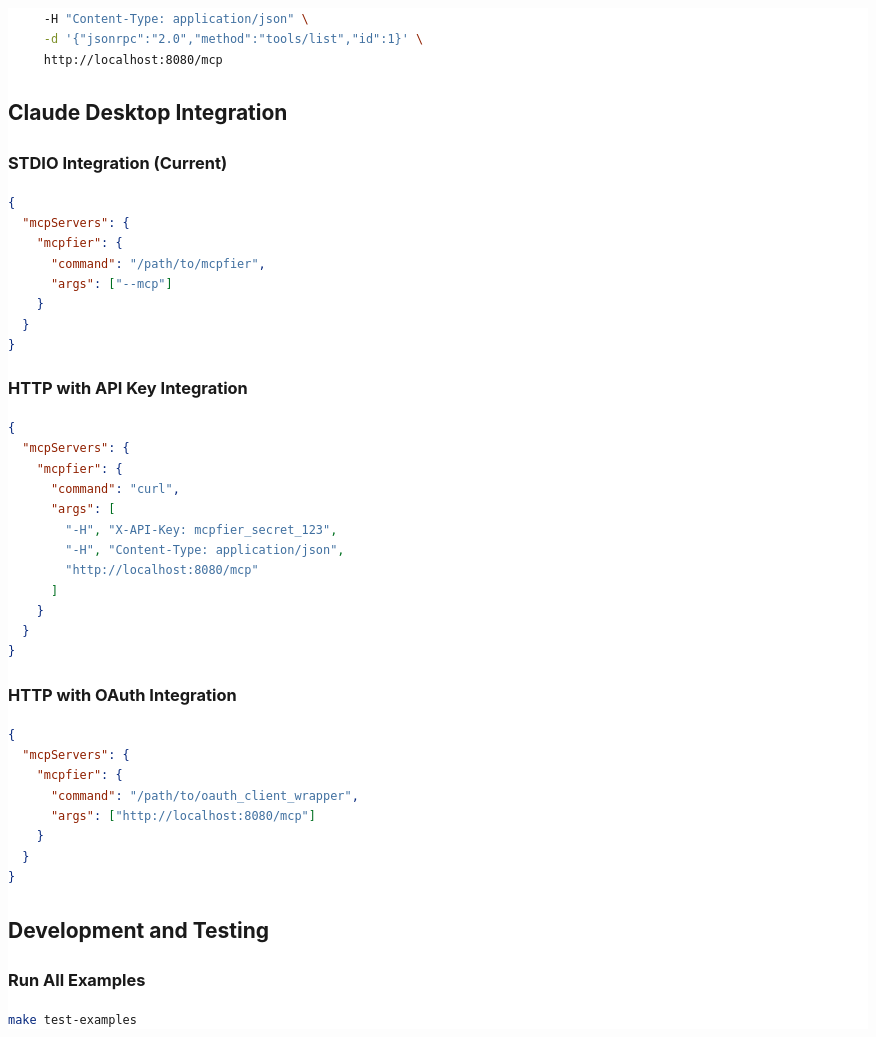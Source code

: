 ```bash
     -H "Content-Type: application/json" \
     -d '{"jsonrpc":"2.0","method":"tools/list","id":1}' \
     http://localhost:8080/mcp
```

## Claude Desktop Integration

### STDIO Integration (Current)
```json
{
  "mcpServers": {
    "mcpfier": {
      "command": "/path/to/mcpfier",
      "args": ["--mcp"]
    }
  }
}
```

### HTTP with API Key Integration
```json
{
  "mcpServers": {
    "mcpfier": {
      "command": "curl",
      "args": [
        "-H", "X-API-Key: mcpfier_secret_123",
        "-H", "Content-Type: application/json",
        "http://localhost:8080/mcp"
      ]
    }
  }
}
```

### HTTP with OAuth Integration
```json
{
  "mcpServers": {
    "mcpfier": {
      "command": "/path/to/oauth_client_wrapper",
      "args": ["http://localhost:8080/mcp"]
    }
  }
}
```

## Development and Testing

### Run All Examples
```bash
make test-examples
```
